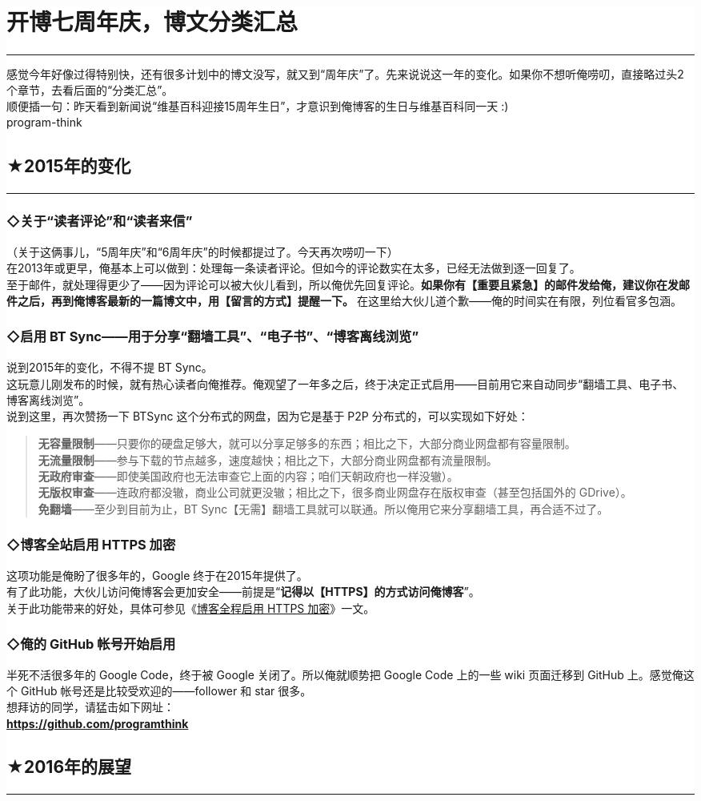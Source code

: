 # 开博七周年庆，博文分类汇总 

-----

 感觉今年好像过得特别快，还有很多计划中的博文没写，就又到“周年庆”了。先来说说这一年的变化。如果你不想听俺唠叨，直接略过头2个章节，去看后面的“分类汇总”。  
 顺便插一句：昨天看到新闻说“维基百科迎接15周年生日”，才意识到俺博客的生日与维基百科同一天 :)  
 program-think  
   
 ## ★2015年的变化
---------

  
 ### ◇关于“读者评论”和“读者来信”

  
 （关于这俩事儿，“5周年庆”和“6周年庆”的时候都提过了。今天再次唠叨一下）  
 在2013年或更早，俺基本上可以做到：处理每一条读者评论。但如今的评论数实在太多，已经无法做到逐一回复了。  
 至于邮件，就处理得更少了——因为评论可以被大伙儿看到，所以俺优先回复评论。**如果你有【重要且紧急】的邮件发给俺，建议你在发邮件之后，再到俺博客最新的一篇博文中，用【留言的方式】提醒一下。** 
 在这里给大伙儿道个歉——俺的时间实在有限，列位看官多包涵。  
   
 ### ◇启用 BT Sync——用于分享“翻墙工具”、“电子书”、“博客离线浏览”

  
 说到2015年的变化，不得不提 BT Sync。  
 这玩意儿刚发布的时候，就有热心读者向俺推荐。俺观望了一年多之后，终于决定正式启用——目前用它来自动同步“翻墙工具、电子书、博客离线浏览”。  
 说到这里，再次赞扬一下 BTSync 这个分布式的网盘，因为它是基于 P2P 分布式的，可以实现如下好处：  
 
> **无容量限制**——只要你的硬盘足够大，就可以分享足够多的东西；相比之下，大部分商业网盘都有容量限制。  
>  **无流量限制**——参与下载的节点越多，速度越快；相比之下，大部分商业网盘都有流量限制。  
>  **无政府审查**——即使美国政府也无法审查它上面的内容；咱们天朝政府也一样没辙）。  
>  **无版权审查**——连政府都没辙，商业公司就更没辙；相比之下，很多商业网盘存在版权审查（甚至包括国外的 GDrive）。  
>  **免翻墙**——至少到目前为止，BT Sync【无需】翻墙工具就可以联通。所以俺用它来分享翻墙工具，再合适不过了。  
 ### ◇博客全站启用 HTTPS 加密

  
 这项功能是俺盼了很多年的，Google 终于在2015年提供了。  
 有了此功能，大伙儿访问俺博客会更加安全——前提是“**记得以【HTTPS】的方式访问俺博客**”。  
 关于此功能带来的好处，具体可参见《[博客全程启用 HTTPS 加密](https://program-think.blogspot.com/2015/10/Blog-Enable-HTTPS.html)》一文。  
   
 ### ◇俺的 GitHub 帐号开始启用

  
 半死不活很多年的 Google Code，终于被 Google 关闭了。所以俺就顺势把 Google Code 上的一些 wiki 页面迁移到 GitHub 上。感觉俺这个 GitHub 帐号还是比较受欢迎的——follower 和 star 很多。  
 想拜访的同学，请猛击如下网址：  
 **<https://github.com/programthink>** 
   
 ## ★2016年的展望
---------

  